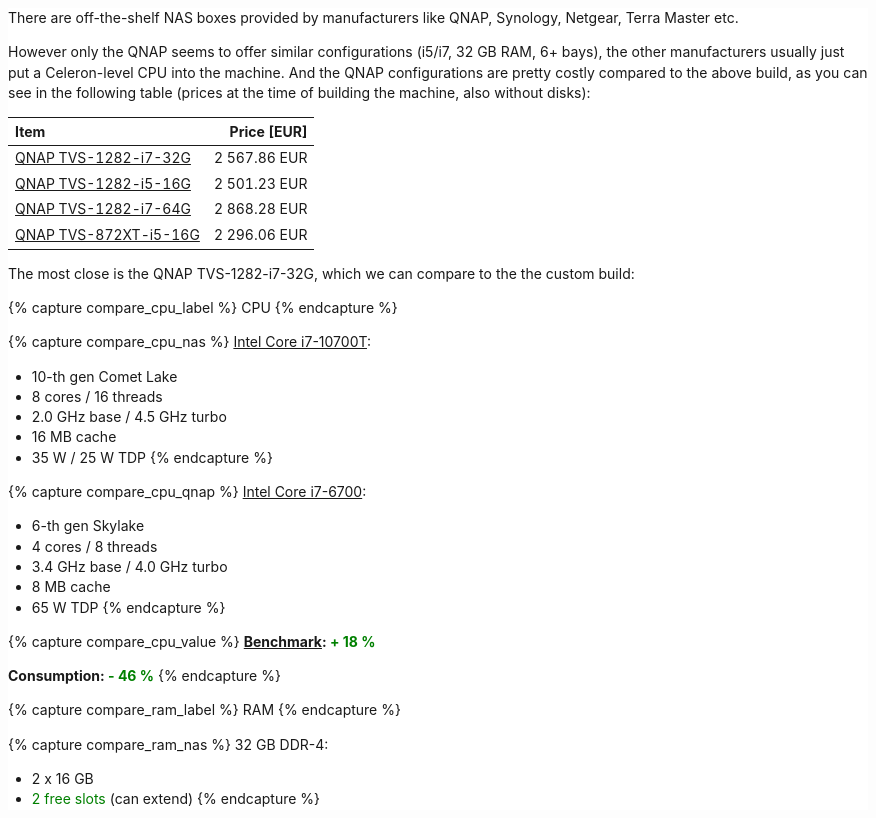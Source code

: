 There are off-the-shelf NAS boxes provided by manufacturers like QNAP, Synology, Netgear, Terra Master etc.

However only the QNAP seems to offer similar configurations (i5/i7, 32 GB RAM, 6+ bays), the other manufacturers usually just put a Celeron-level CPU into the machine.
And the QNAP configurations are pretty costly compared to the above build, as you can see in the following table (prices at the time of building the machine, also without disks):

| Item | Price [EUR] |
| :--- | ---: |
| [QNAP TVS-1282-i7-32G](https://www.amazon.de/dp/B01HO8JVPK/) | 2 567.86 EUR |
| [QNAP TVS-1282-i5-16G](https://www.amazon.de/dp/B01HJUSY9M/) | 2 501.23 EUR |
| [QNAP TVS-1282-i7-64G](https://www.amazon.de/dp/B01M0BNABV/) | 2 868.28 EUR |
| [QNAP TVS-872XT-i5-16G](https://www.amazon.de/dp/B07JH48H21/) | 2 296.06 EUR |

The most close is the QNAP TVS-1282-i7-32G, which we can compare to the the custom build:

{% capture compare_cpu_label %}
CPU
{% endcapture %}

{% capture compare_cpu_nas %}
[Intel Core i7-10700T](https://ark.intel.com/content/www/us/en/ark/products/199314/intel-core-i7-10700t-processor-16m-cache-up-to-4-50-ghz.html):
- 10-th gen Comet Lake
- 8 cores / 16 threads
- 2.0 GHz base / 4.5 GHz turbo
- 16 MB cache
- 35 W / 25 W TDP
{% endcapture %}

{% capture compare_cpu_qnap %}
[Intel Core i7-6700](https://ark.intel.com/content/www/us/en/ark/products/88196/intel-core-i7-6700-processor-8m-cache-up-to-4-00-ghz.html):
- 6-th gen Skylake
- 4 cores / 8 threads
- 3.4 GHz base / 4.0 GHz turbo
- 8 MB cache
- 65 W TDP
{% endcapture %}

{% capture compare_cpu_value %}
**[Benchmark](https://cpu.userbenchmark.com/Compare/Intel-Core-i7-6700-vs-Intel-Core-i7-10700T/3515vsm1218230): <span style="color:green;">+ 18 %</span>**

**Consumption: <span style="color:green;">- 46 %</span>**
{% endcapture %}

{% capture compare_ram_label %}
RAM
{% endcapture %}

{% capture compare_ram_nas %}
32 GB DDR-4:
- 2 x 16 GB
- <span style="color:green;">2 free slots</span> (can extend)
{% endcapture %}
